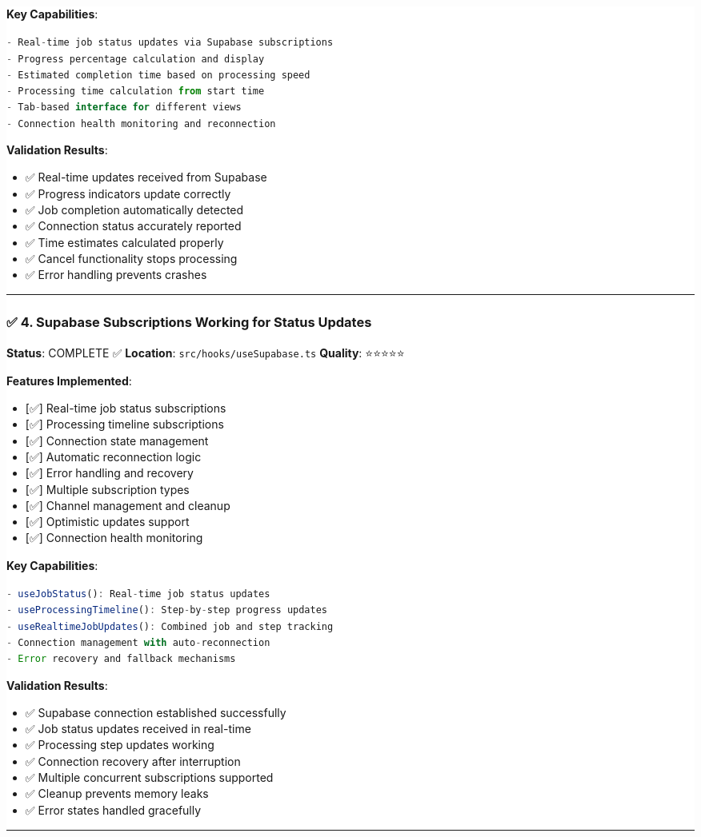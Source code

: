 **Key Capabilities**:
```typescript
- Real-time job status updates via Supabase subscriptions
- Progress percentage calculation and display
- Estimated completion time based on processing speed
- Processing time calculation from start time
- Tab-based interface for different views
- Connection health monitoring and reconnection
```

**Validation Results**:
- ✅ Real-time updates received from Supabase
- ✅ Progress indicators update correctly
- ✅ Job completion automatically detected
- ✅ Connection status accurately reported
- ✅ Time estimates calculated properly
- ✅ Cancel functionality stops processing
- ✅ Error handling prevents crashes

---

### ✅ 4. Supabase Subscriptions Working for Status Updates

**Status**: COMPLETE ✅
**Location**: `src/hooks/useSupabase.ts`
**Quality**: ⭐⭐⭐⭐⭐

**Features Implemented**:
- [✅] Real-time job status subscriptions
- [✅] Processing timeline subscriptions
- [✅] Connection state management
- [✅] Automatic reconnection logic
- [✅] Error handling and recovery
- [✅] Multiple subscription types
- [✅] Channel management and cleanup
- [✅] Optimistic updates support
- [✅] Connection health monitoring

**Key Capabilities**:
```typescript
- useJobStatus(): Real-time job status updates
- useProcessingTimeline(): Step-by-step progress updates
- useRealtimeJobUpdates(): Combined job and step tracking
- Connection management with auto-reconnection
- Error recovery and fallback mechanisms
```

**Validation Results**:
- ✅ Supabase connection established successfully
- ✅ Job status updates received in real-time
- ✅ Processing step updates working
- ✅ Connection recovery after interruption
- ✅ Multiple concurrent subscriptions supported
- ✅ Cleanup prevents memory leaks
- ✅ Error states handled gracefully

---